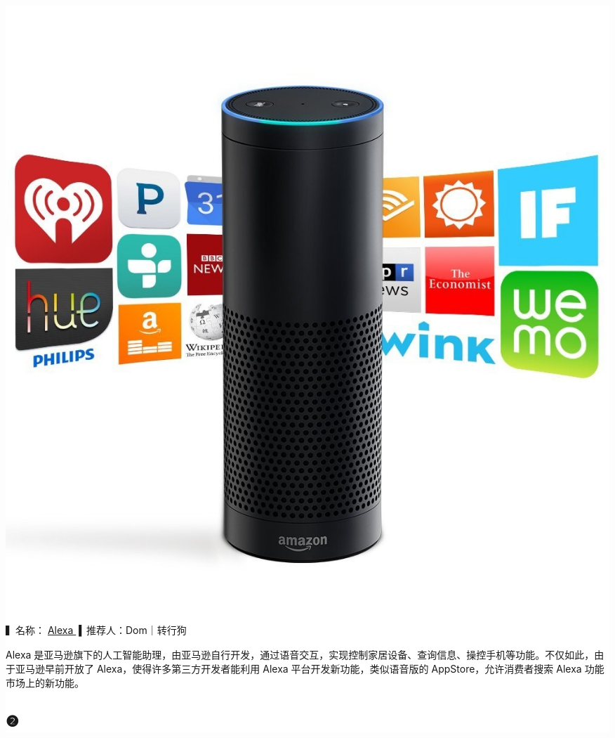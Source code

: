 ![ea47b530fb2c3be_size115_w1000_h1000](/images/54176.jpg)

▍名称： [Alexa ](https://forums.developer.amazon.com/articles/.../什么是亚马逊alexawhat-is-alexa.htm...) ▍推荐人：Dom｜转行狗

Alexa 是亚马逊旗下的人工智能助理，由亚马逊自行开发，通过语音交互，实现控制家居设备、查询信息、操控手机等功能。不仅如此，由于亚马逊早前开放了 Alexa，使得许多第三方开发者能利用 Alexa 平台开发新功能，类似语音版的 AppStore，允许消费者搜索 Alexa 功能市场上的新功能。

## ❷
